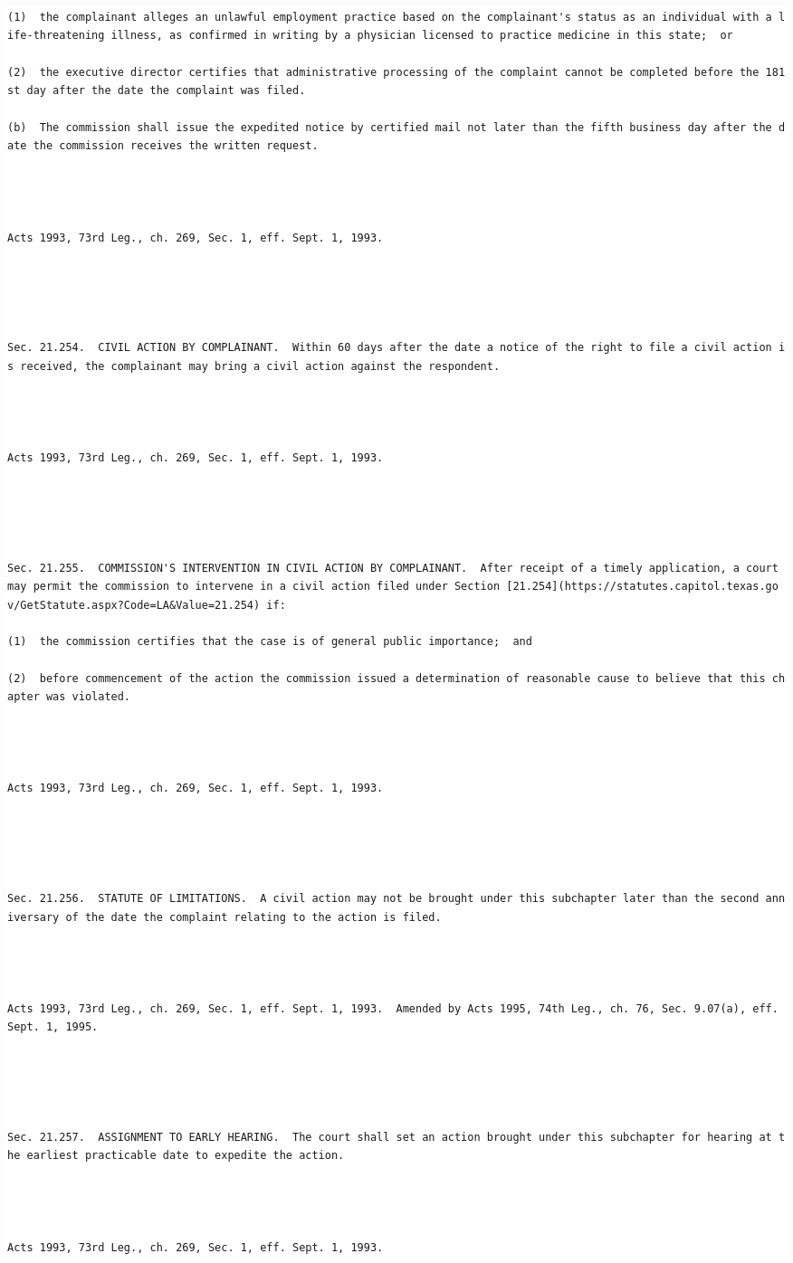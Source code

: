     (1)  the complainant alleges an unlawful employment practice based on the complainant's status as an individual with a life-threatening illness, as confirmed in writing by a physician licensed to practice medicine in this state;  or
    
    (2)  the executive director certifies that administrative processing of the complaint cannot be completed before the 181st day after the date the complaint was filed.
    
    (b)  The commission shall issue the expedited notice by certified mail not later than the fifth business day after the date the commission receives the written request.
    
    
    
    
    Acts 1993, 73rd Leg., ch. 269, Sec. 1, eff. Sept. 1, 1993.
    
    
    
    
    
    Sec. 21.254.  CIVIL ACTION BY COMPLAINANT.  Within 60 days after the date a notice of the right to file a civil action is received, the complainant may bring a civil action against the respondent.
    
    
    
    
    Acts 1993, 73rd Leg., ch. 269, Sec. 1, eff. Sept. 1, 1993.
    
    
    
    
    
    Sec. 21.255.  COMMISSION'S INTERVENTION IN CIVIL ACTION BY COMPLAINANT.  After receipt of a timely application, a court may permit the commission to intervene in a civil action filed under Section [21.254](https://statutes.capitol.texas.gov/GetStatute.aspx?Code=LA&Value=21.254) if:
    
    (1)  the commission certifies that the case is of general public importance;  and
    
    (2)  before commencement of the action the commission issued a determination of reasonable cause to believe that this chapter was violated.
    
    
    
    
    Acts 1993, 73rd Leg., ch. 269, Sec. 1, eff. Sept. 1, 1993.
    
    
    
    
    
    Sec. 21.256.  STATUTE OF LIMITATIONS.  A civil action may not be brought under this subchapter later than the second anniversary of the date the complaint relating to the action is filed.
    
    
    
    
    Acts 1993, 73rd Leg., ch. 269, Sec. 1, eff. Sept. 1, 1993.  Amended by Acts 1995, 74th Leg., ch. 76, Sec. 9.07(a), eff. Sept. 1, 1995.
    
    
    
    
    
    Sec. 21.257.  ASSIGNMENT TO EARLY HEARING.  The court shall set an action brought under this subchapter for hearing at the earliest practicable date to expedite the action.
    
    
    
    
    Acts 1993, 73rd Leg., ch. 269, Sec. 1, eff. Sept. 1, 1993.
    
    
    